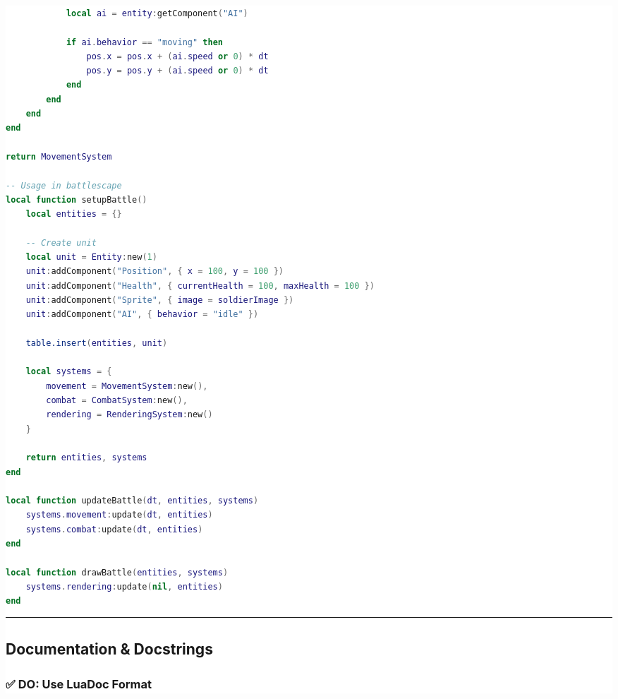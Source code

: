 ```lua
            local ai = entity:getComponent("AI")
            
            if ai.behavior == "moving" then
                pos.x = pos.x + (ai.speed or 0) * dt
                pos.y = pos.y + (ai.speed or 0) * dt
            end
        end
    end
end

return MovementSystem

-- Usage in battlescape
local function setupBattle()
    local entities = {}
    
    -- Create unit
    local unit = Entity:new(1)
    unit:addComponent("Position", { x = 100, y = 100 })
    unit:addComponent("Health", { currentHealth = 100, maxHealth = 100 })
    unit:addComponent("Sprite", { image = soldierImage })
    unit:addComponent("AI", { behavior = "idle" })
    
    table.insert(entities, unit)
    
    local systems = {
        movement = MovementSystem:new(),
        combat = CombatSystem:new(),
        rendering = RenderingSystem:new()
    }
    
    return entities, systems
end

local function updateBattle(dt, entities, systems)
    systems.movement:update(dt, entities)
    systems.combat:update(dt, entities)
end

local function drawBattle(entities, systems)
    systems.rendering:update(nil, entities)
end
```

---

## Documentation & Docstrings

### ✅ DO: Use LuaDoc Format

